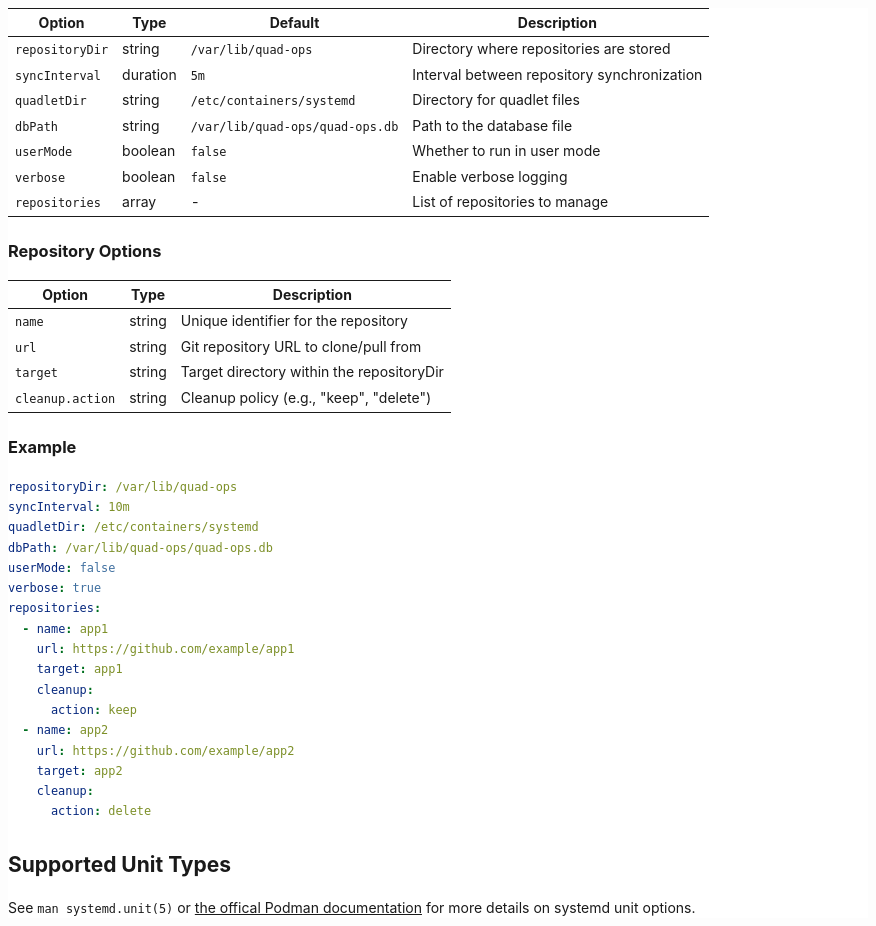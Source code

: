 | Option | Type | Default | Description |
|--------|------|---------|-------------|
| `repositoryDir` | string | `/var/lib/quad-ops` | Directory where repositories are stored |
| `syncInterval` | duration | `5m` | Interval between repository synchronization |
| `quadletDir` | string | `/etc/containers/systemd` | Directory for quadlet files |
| `dbPath` | string | `/var/lib/quad-ops/quad-ops.db` | Path to the database file |
| `userMode` | boolean | `false` | Whether to run in user mode |
| `verbose` | boolean | `false` | Enable verbose logging |
| `repositories` | array | - | List of repositories to manage |

### Repository Options
| Option | Type | Description |
|-------------------|------|-------------|
| `name` | string | Unique identifier for the repository |
| `url` | string | Git repository URL to clone/pull from |
| `target` | string | Target directory within the repositoryDir |
| `cleanup.action` | string | Cleanup policy (e.g., "keep", "delete") |

### Example

```yaml
repositoryDir: /var/lib/quad-ops
syncInterval: 10m
quadletDir: /etc/containers/systemd
dbPath: /var/lib/quad-ops/quad-ops.db
userMode: false
verbose: true
repositories:
  - name: app1
    url: https://github.com/example/app1
    target: app1
    cleanup:
      action: keep
  - name: app2
    url: https://github.com/example/app2
    target: app2
    cleanup:
      action: delete
```

## Supported Unit Types

See `man systemd.unit(5)` or
[the offical Podman documentation](https://docs.podman.io/en/latest/markdown/podman-systemd.unit.5.html)
for more details on systemd unit options.
